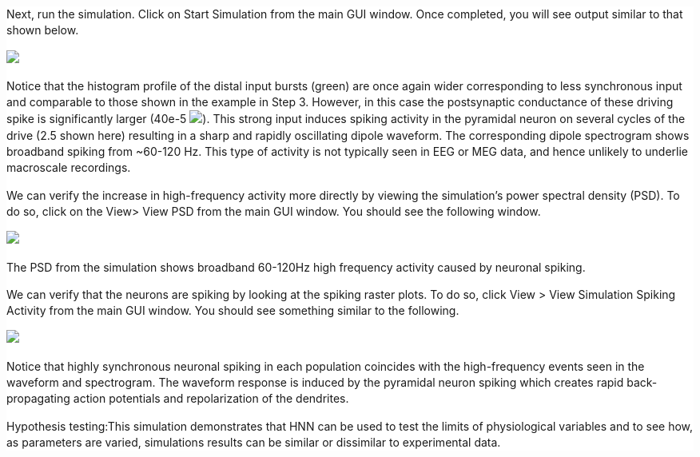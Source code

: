 </td>

</tr>

</tbody>

</table>



Next, run the simulation. Click on Start Simulation from the main GUI window. Once completed, you will see output similar to that shown below.



![](https://raw.githubusercontent.com/jonescompneurolab/hnn-tutorials/master/Alpha%20Beta%20Tutorial/images/image37.png)



Notice that the histogram profile of the distal input bursts (green) are once again wider corresponding to less synchronous input and comparable to those shown in the example in Step 3\. However, in this case the postsynaptic conductance of these driving spike is significantly larger (40e-5 ![](https://raw.githubusercontent.com/jonescompneurolab/hnn-tutorials/master/Alpha%20Beta%20Tutorial/images/image2.png)). This strong input induces spiking activity in the pyramidal neuron on several cycles of the drive (2.5 shown here) resulting in a sharp and rapidly oscillating dipole waveform. The corresponding dipole spectrogram shows broadband spiking from ~60-120 Hz. This type of activity is not typically seen in EEG or MEG data, and hence unlikely to underlie macroscale recordings.



We can verify the increase in high-frequency activity more directly by viewing the simulation’s power spectral density (PSD). To do so, click on the View> View PSD from the main GUI window. You should see the following window.



![](https://raw.githubusercontent.com/jonescompneurolab/hnn-tutorials/master/Alpha%20Beta%20Tutorial/images/image23.png)



The PSD from the simulation shows broadband 60-120Hz high frequency activity caused by neuronal spiking.



We can verify that the neurons are spiking by looking at the spiking raster plots. To do so, click View > View Simulation Spiking Activity from the main GUI window. You should see something similar to the following.



![](https://raw.githubusercontent.com/jonescompneurolab/hnn-tutorials/master/Alpha%20Beta%20Tutorial/images/image38.png)



Notice that highly synchronous neuronal spiking in each population coincides with the high-frequency events seen in the waveform and spectrogram. The waveform response is induced by the pyramidal neuron spiking which creates rapid back-propagating action potentials and repolarization of the dendrites.



Hypothesis testing:This simulation demonstrates that HNN can be used to test the limits of physiological variables and to see how, as parameters are varied, simulations results can be similar or dissimilar to experimental data.
